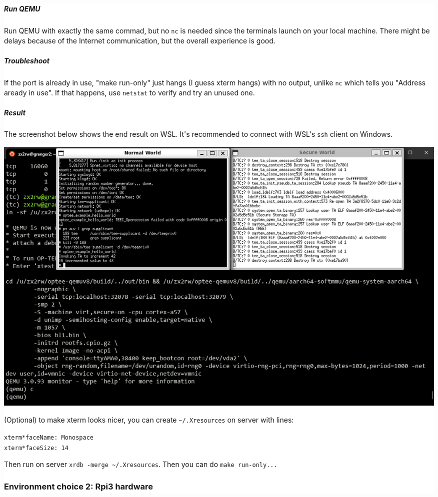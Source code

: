 ##### Run QEMU

Run QEMU with exactly the same commad, but no `nc` is needed since the terminals launch on your local machine. There might be delays because of the Internet communication, but the overall experience is good.

##### Troubleshoot

If the port is already in use, "make run-only" just hangs (I guess xterm hangs) with no output, unlike `nc` which tells you "Address aready in use". If that happens, use `netstat` to verify and try an unused one. 

##### Result

The screenshot below shows the end result on WSL. It's recommended to connect with WSL's `ssh` client on Windows.

![](wsl-xterm.png)

(Optional) to make xterm looks nicer, you can create `~/.Xresources` on server with lines:
```
xterm*faceName: Monospace
xterm*faceSize: 14
```
Then run on server `xrdb -merge ~/.Xresources`. Then you can do `make run-only...`

### Environment choice 2: Rpi3 hardware
